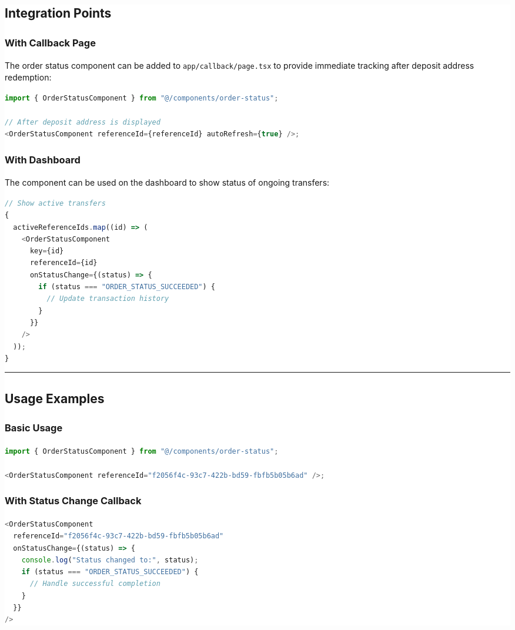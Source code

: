 
## Integration Points

### With Callback Page

The order status component can be added to `app/callback/page.tsx` to provide immediate tracking after deposit address redemption:

```typescript
import { OrderStatusComponent } from "@/components/order-status";

// After deposit address is displayed
<OrderStatusComponent referenceId={referenceId} autoRefresh={true} />;
```

### With Dashboard

The component can be used on the dashboard to show status of ongoing transfers:

```typescript
// Show active transfers
{
  activeReferenceIds.map((id) => (
    <OrderStatusComponent
      key={id}
      referenceId={id}
      onStatusChange={(status) => {
        if (status === "ORDER_STATUS_SUCCEEDED") {
          // Update transaction history
        }
      }}
    />
  ));
}
```

---

## Usage Examples

### Basic Usage

```typescript
import { OrderStatusComponent } from "@/components/order-status";

<OrderStatusComponent referenceId="f2056f4c-93c7-422b-bd59-fbfb5b05b6ad" />;
```

### With Status Change Callback

```typescript
<OrderStatusComponent
  referenceId="f2056f4c-93c7-422b-bd59-fbfb5b05b6ad"
  onStatusChange={(status) => {
    console.log("Status changed to:", status);
    if (status === "ORDER_STATUS_SUCCEEDED") {
      // Handle successful completion
    }
  }}
/>
```
